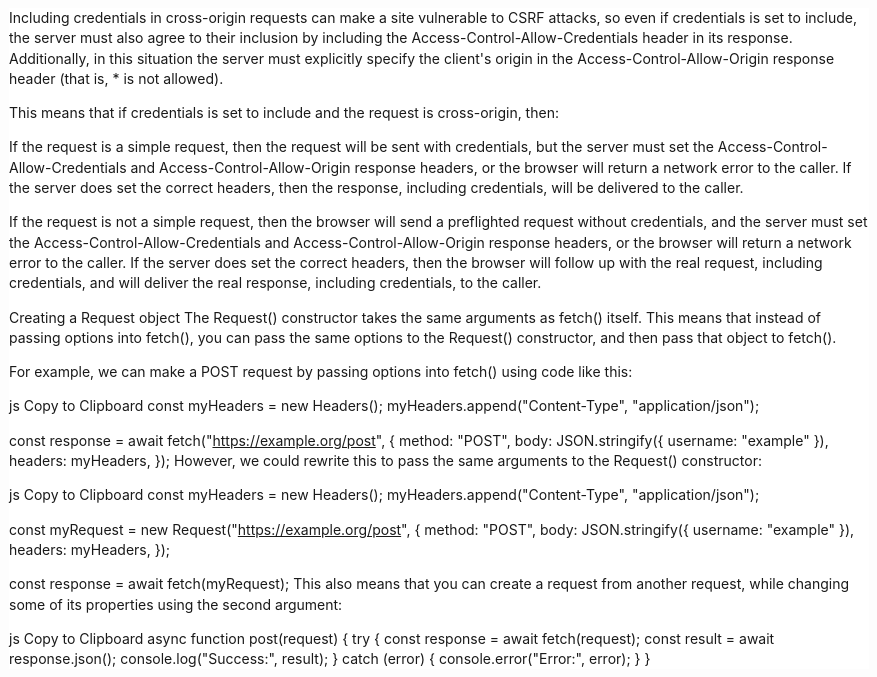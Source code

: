 Including credentials in cross-origin requests can make a site vulnerable to CSRF attacks, so even if credentials is set to include, the server must also agree to their inclusion by including the Access-Control-Allow-Credentials header in its response. Additionally, in this situation the server must explicitly specify the client's origin in the Access-Control-Allow-Origin response header (that is, * is not allowed).

This means that if credentials is set to include and the request is cross-origin, then:

If the request is a simple request, then the request will be sent with credentials, but the server must set the Access-Control-Allow-Credentials and Access-Control-Allow-Origin response headers, or the browser will return a network error to the caller. If the server does set the correct headers, then the response, including credentials, will be delivered to the caller.

If the request is not a simple request, then the browser will send a preflighted request without credentials, and the server must set the Access-Control-Allow-Credentials and Access-Control-Allow-Origin response headers, or the browser will return a network error to the caller. If the server does set the correct headers, then the browser will follow up with the real request, including credentials, and will deliver the real response, including credentials, to the caller.

Creating a Request object
The Request() constructor takes the same arguments as fetch() itself. This means that instead of passing options into fetch(), you can pass the same options to the Request() constructor, and then pass that object to fetch().

For example, we can make a POST request by passing options into fetch() using code like this:

js
Copy to Clipboard
const myHeaders = new Headers();
myHeaders.append("Content-Type", "application/json");

const response = await fetch("https://example.org/post", {
  method: "POST",
  body: JSON.stringify({ username: "example" }),
  headers: myHeaders,
});
However, we could rewrite this to pass the same arguments to the Request() constructor:

js
Copy to Clipboard
const myHeaders = new Headers();
myHeaders.append("Content-Type", "application/json");

const myRequest = new Request("https://example.org/post", {
  method: "POST",
  body: JSON.stringify({ username: "example" }),
  headers: myHeaders,
});

const response = await fetch(myRequest);
This also means that you can create a request from another request, while changing some of its properties using the second argument:

js
Copy to Clipboard
async function post(request) {
  try {
    const response = await fetch(request);
    const result = await response.json();
    console.log("Success:", result);
  } catch (error) {
    console.error("Error:", error);
  }
}
